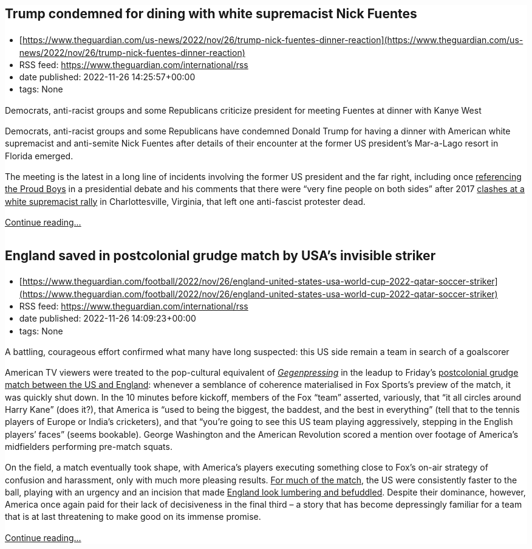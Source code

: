 
## Trump condemned for dining with white supremacist Nick Fuentes
 - [https://www.theguardian.com/us-news/2022/nov/26/trump-nick-fuentes-dinner-reaction](https://www.theguardian.com/us-news/2022/nov/26/trump-nick-fuentes-dinner-reaction)
 - RSS feed: https://www.theguardian.com/international/rss
 - date published: 2022-11-26 14:25:57+00:00
 - tags: None

<p>Democrats, anti-racist groups and some Republicans criticize president for meeting Fuentes at dinner with Kanye West</p><p>Democrats, anti-racist groups and some Republicans have condemned Donald Trump for having a dinner with American white supremacist and anti-semite Nick Fuentes after details of their encounter at the former US president’s Mar-a-Lago resort in Florida emerged.</p><p>The meeting is the latest in a long line of incidents involving the former US president and the far right, including once <a href="https://www.nytimes.com/2020/09/29/us/trump-proud-boys-biden.html">referencing the Proud Boys</a> in a presidential debate and his comments that there were “very fine people on both sides” after 2017 <a href="https://abcnews.go.com/Politics/trump-blame-sides-charlottesville-now-anniversary-puts-spot/story?id=57141612">clashes at a white supremacist rally</a> in Charlottesville, Virginia, that left one anti-fascist protester dead.</p> <a href="https://www.theguardian.com/us-news/2022/nov/26/trump-nick-fuentes-dinner-reaction">Continue reading...</a>

## England saved in postcolonial grudge match by USA’s invisible striker
 - [https://www.theguardian.com/football/2022/nov/26/england-united-states-usa-world-cup-2022-qatar-soccer-striker](https://www.theguardian.com/football/2022/nov/26/england-united-states-usa-world-cup-2022-qatar-soccer-striker)
 - RSS feed: https://www.theguardian.com/international/rss
 - date published: 2022-11-26 14:09:23+00:00
 - tags: None

<p>A battling, courageous effort confirmed what many have long suspected: this US side remain a team in search of a goalscorer</p><p>American TV viewers were treated to the pop-cultural equivalent of <em><a href="https://www.goal.com/en-us/news/gegenpressing-how-does-the-football-tactical-style-made-famous-by-klopp-work/1wc20wx6qtkkq1t36xj0px9mel">Gegenpressing</a></em> in the leadup to Friday’s <a href="https://www.theguardian.com/football/2022/nov/25/england-usa-world-cup-group-b-match-report">postcolonial grudge match between the US and England</a>: whenever a semblance of coherence materialised in Fox Sports’s preview of the match, it was quickly shut down. In the 10 minutes before kickoff, members of the Fox “team” asserted, variously, that “it all circles around Harry Kane” (does it?), that America is “used to being the biggest, the baddest, and the best in everything” (tell that to the tennis players of Europe or India’s cricketers), and that “you’re going to see this US team playing aggressively, stepping in the English players’ faces” (seems bookable). George Washington and the American Revolution scored a mention over footage of America’s midfielders performing pre-match squats.</p><p>On the field, a match eventually took shape, with America’s players executing something close to Fox’s on-air strategy of confusion and harassment, only with much more pleasing results. <a href="https://www.theguardian.com/football/2022/nov/25/england-usa-world-cup-soccer-football-qatar-2022">For much of the match</a>, the US were consistently faster to the ball, playing with an urgency and an incision that made <a href="https://www.theguardian.com/football/2022/nov/25/stodgy-england-toil-in-cold-footballing-custard-but-the-message-is-dont-panic">England look lumbering and befuddled</a>. Despite their dominance, however, America once again paid for their lack of decisiveness in the final third – a story that has become depressingly familiar for a team that is at last threatening to make good on its immense promise.</p> <a href="https://www.theguardian.com/football/2022/nov/26/england-united-states-usa-world-cup-2022-qatar-soccer-striker">Continue reading...</a>
